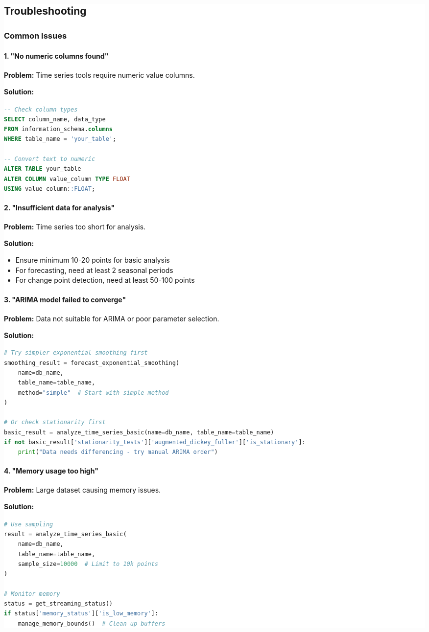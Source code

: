 ## Troubleshooting

### Common Issues

#### 1. "No numeric columns found"
**Problem:** Time series tools require numeric value columns.

**Solution:**
```sql
-- Check column types
SELECT column_name, data_type 
FROM information_schema.columns 
WHERE table_name = 'your_table';

-- Convert text to numeric
ALTER TABLE your_table 
ALTER COLUMN value_column TYPE FLOAT 
USING value_column::FLOAT;
```

#### 2. "Insufficient data for analysis"
**Problem:** Time series too short for analysis.

**Solution:**
- Ensure minimum 10-20 points for basic analysis
- For forecasting, need at least 2 seasonal periods
- For change point detection, need at least 50-100 points

#### 3. "ARIMA model failed to converge"
**Problem:** Data not suitable for ARIMA or poor parameter selection.

**Solution:**
```python
# Try simpler exponential smoothing first
smoothing_result = forecast_exponential_smoothing(
    name=db_name,
    table_name=table_name,
    method="simple"  # Start with simple method
)

# Or check stationarity first
basic_result = analyze_time_series_basic(name=db_name, table_name=table_name)
if not basic_result['stationarity_tests']['augmented_dickey_fuller']['is_stationary']:
    print("Data needs differencing - try manual ARIMA order")
```

#### 4. "Memory usage too high"
**Problem:** Large dataset causing memory issues.

**Solution:**
```python
# Use sampling
result = analyze_time_series_basic(
    name=db_name,
    table_name=table_name, 
    sample_size=10000  # Limit to 10k points
)

# Monitor memory
status = get_streaming_status()
if status['memory_status']['is_low_memory']:
    manage_memory_bounds()  # Clean up buffers
```
